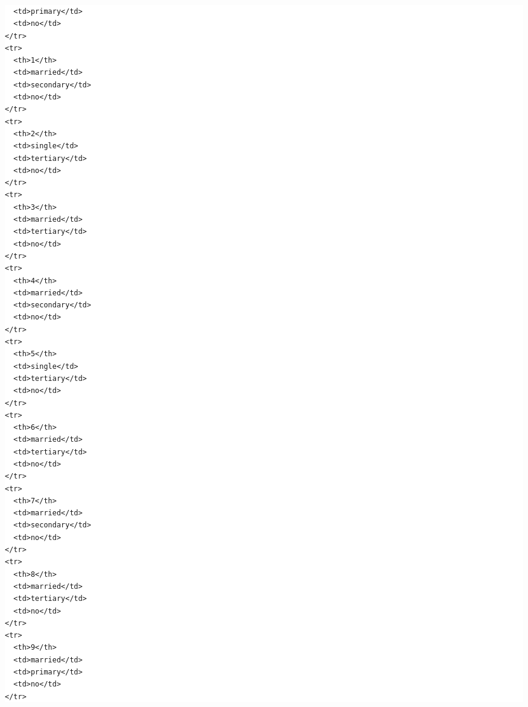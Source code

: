       <td>primary</td>
      <td>no</td>
    </tr>
    <tr>
      <th>1</th>
      <td>married</td>
      <td>secondary</td>
      <td>no</td>
    </tr>
    <tr>
      <th>2</th>
      <td>single</td>
      <td>tertiary</td>
      <td>no</td>
    </tr>
    <tr>
      <th>3</th>
      <td>married</td>
      <td>tertiary</td>
      <td>no</td>
    </tr>
    <tr>
      <th>4</th>
      <td>married</td>
      <td>secondary</td>
      <td>no</td>
    </tr>
    <tr>
      <th>5</th>
      <td>single</td>
      <td>tertiary</td>
      <td>no</td>
    </tr>
    <tr>
      <th>6</th>
      <td>married</td>
      <td>tertiary</td>
      <td>no</td>
    </tr>
    <tr>
      <th>7</th>
      <td>married</td>
      <td>secondary</td>
      <td>no</td>
    </tr>
    <tr>
      <th>8</th>
      <td>married</td>
      <td>tertiary</td>
      <td>no</td>
    </tr>
    <tr>
      <th>9</th>
      <td>married</td>
      <td>primary</td>
      <td>no</td>
    </tr>
  </tbody>
</table>
</div>
